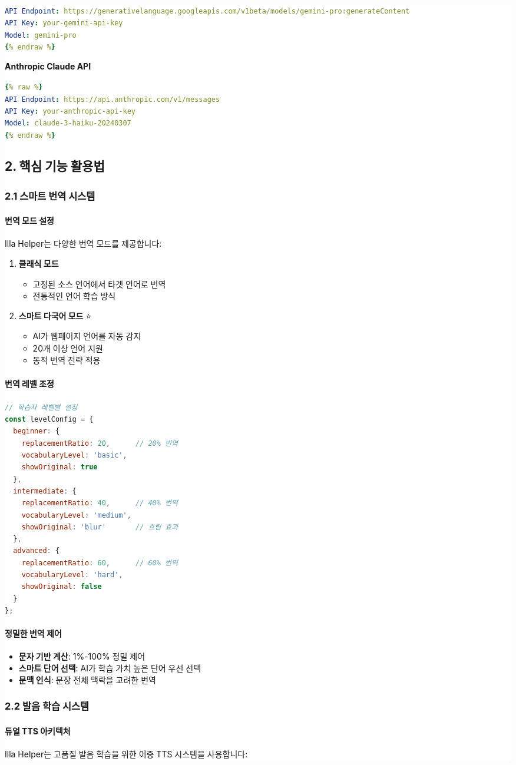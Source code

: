 ```yaml
API Endpoint: https://generativelanguage.googleapis.com/v1beta/models/gemini-pro:generateContent
API Key: your-gemini-api-key
Model: gemini-pro
{% endraw %}
```

**Anthropic Claude API**
```yaml
{% raw %}
API Endpoint: https://api.anthropic.com/v1/messages
API Key: your-anthropic-api-key
Model: claude-3-haiku-20240307
{% endraw %}
```

## 2. 핵심 기능 활용법

### 2.1 스마트 번역 시스템

#### 번역 모드 설정

Illa Helper는 다양한 번역 모드를 제공합니다:

1. **클래식 모드**
   - 고정된 소스 언어에서 타겟 언어로 번역
   - 전통적인 언어 학습 방식

2. **스마트 다국어 모드** ⭐
   - AI가 웹페이지 언어를 자동 감지
   - 20개 이상 언어 지원
   - 동적 번역 전략 적용

#### 번역 레벨 조정

```javascript
// 학습자 레벨별 설정
const levelConfig = {
  beginner: {
    replacementRatio: 20,      // 20% 번역
    vocabularyLevel: 'basic',
    showOriginal: true
  },
  intermediate: {
    replacementRatio: 40,      // 40% 번역
    vocabularyLevel: 'medium',
    showOriginal: 'blur'       // 흐림 효과
  },
  advanced: {
    replacementRatio: 60,      // 60% 번역
    vocabularyLevel: 'hard',
    showOriginal: false
  }
};
```

#### 정밀한 번역 제어

- **문자 기반 계산**: 1%-100% 정밀 제어
- **스마트 단어 선택**: AI가 학습 가치 높은 단어 우선 선택
- **문맥 인식**: 문장 전체 맥락을 고려한 번역

### 2.2 발음 학습 시스템

#### 듀얼 TTS 아키텍처

Illa Helper는 고품질 발음 학습을 위한 이중 TTS 시스템을 사용합니다: